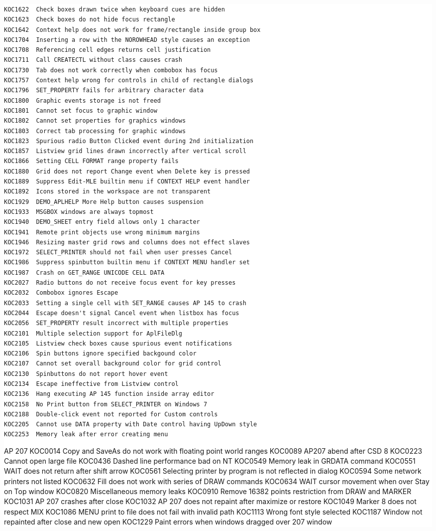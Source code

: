     KOC1622  Check boxes drawn twice when keyboard cues are hidden
    KOC1623  Check boxes do not hide focus rectangle
    KOC1642  Context help does not work for frame/rectangle inside group box
    KOC1704  Inserting a row with the NOROWHEAD style causes an exception
    KOC1708  Referencing cell edges returns cell justification
    KOC1711  Call CREATECTL without class causes crash
    KOC1730  Tab does not work correctly when combobox has focus
    KOC1757  Context help wrong for controls in child of rectangle dialogs
    KOC1796  SET_PROPERTY fails for arbitrary character data
    KOC1800  Graphic events storage is not freed
    KOC1801  Cannot set focus to graphic window
    KOC1802  Cannot set properties for graphics windows
    KOC1803  Correct tab processing for graphic windows
    KOC1823  Spurious radio Button Clicked event during 2nd initialization
    KOC1857  Listview grid lines drawn incorrectly after vertical scroll
    KOC1866  Setting CELL FORMAT range property fails
    KOC1880  Grid does not report Change event when Delete key is pressed
    KOC1889  Suppress Edit-MLE builtin menu if CONTEXT HELP event handler
    KOC1892  Icons stored in the workspace are not transparent
    KOC1929  DEMO_APLHELP More Help button causes suspension
    KOC1933  MSGBOX windows are always topmost
    KOC1940  DEMO_SHEET entry field allows only 1 character
    KOC1941  Remote print objects use wrong minimum margins
    KOC1946  Resizing master grid rows and columns does not effect slaves
    KOC1972  SELECT_PRINTER should not fail when user presses Cancel
    KOC1986  Suppress spinbutton builtin menu if CONTEXT MENU handler set
    KOC1987  Crash on GET_RANGE UNICODE CELL DATA
    KOC2027  Radio buttons do not receive focus event for key presses
    KOC2032  Combobox ignores Escape
    KOC2033  Setting a single cell with SET_RANGE causes AP 145 to crash
    KOC2044  Escape doesn't signal Cancel event when listbox has focus
    KOC2056  SET_PROPERTY result incorrect with multiple properties
    KOC2101  Multiple selection support for AplFileDlg
    KOC2105  Listview check boxes cause spurious event notifications
    KOC2106  Spin buttons ignore specified backgound color
    KOC2107  Cannot set overall background color for grid control
    KOC2130  Spinbuttons do not report hover event
    KOC2134  Escape ineffective from Listview control
    KOC2136  Hang executing AP 145 function inside array editor
    KOC2158  No Print button from SELECT_PRINTER on Windows 7
    KOC2188  Double-click event not reported for Custom controls
    KOC2205  Cannot use DATA property with Date control having UpDown style
    KOC2253  Memory leak after error creating menu

 AP 207
    KOC0014  Copy and SaveAs do not work with floating point world ranges
    KOC0089  AP207 abend after CSD 8
    KOC0223  Cannot open large file
    KOC0436  Dashed line performance bad on NT
    KOC0549  Memory leak in GRDATA command
    KOC0551  WAIT does not return after shift arrow
    KOC0561  Selecting printer by program is not reflected in dialog
    KOC0594  Some network printers not listed
    KOC0632  Fill does not work with series of DRAW commands
    KOC0634  WAIT cursor movement when over Stay on Top window
    KOC0820  Miscellaneous memory leaks
    KOC0910  Remove 16382 points restriction from DRAW and MARKER
    KOC1031  AP 207 crashes after close
    KOC1032  AP 207 does not repaint after maximize or restore
    KOC1049  Marker 8 does not respect MIX
    KOC1086  MENU print to file does not fail with invalid path
    KOC1113  Wrong font style selected
    KOC1187  Window not repainted after close and new open
    KOC1229  Paint errors when windows dragged over 207 window
